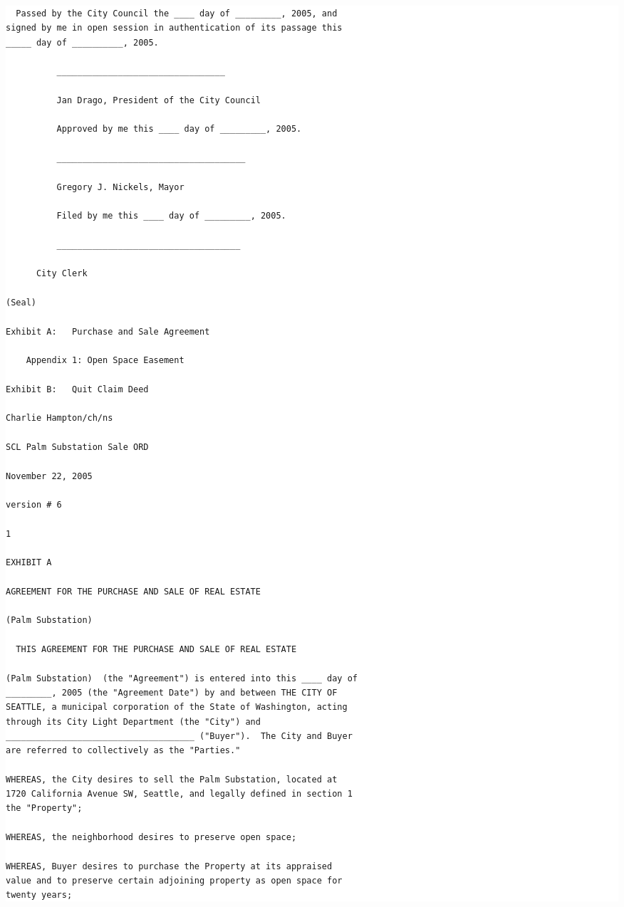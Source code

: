       Passed by the City Council the ____ day of _________, 2005, and  
    signed by me in open session in authentication of its passage this  
    _____ day of __________, 2005.  
  
              _________________________________  
  
              Jan Drago, President of the City Council  
  
              Approved by me this ____ day of _________, 2005.  
  
              _____________________________________  
  
              Gregory J. Nickels, Mayor  
  
              Filed by me this ____ day of _________, 2005.  
  
              ____________________________________  
  
          City Clerk  
  
    (Seal)  
  
    Exhibit A:   Purchase and Sale Agreement  
  
        Appendix 1: Open Space Easement  
  
    Exhibit B:   Quit Claim Deed  
  
    Charlie Hampton/ch/ns  
  
    SCL Palm Substation Sale ORD  
  
    November 22, 2005  
  
    version # 6  
  
    1  
  
    EXHIBIT A  
  
    AGREEMENT FOR THE PURCHASE AND SALE OF REAL ESTATE  
  
    (Palm Substation)  
  
      THIS AGREEMENT FOR THE PURCHASE AND SALE OF REAL ESTATE  
  
    (Palm Substation)  (the "Agreement") is entered into this ____ day of  
    _________, 2005 (the "Agreement Date") by and between THE CITY OF  
    SEATTLE, a municipal corporation of the State of Washington, acting  
    through its City Light Department (the "City") and  
    _____________________________________ ("Buyer").  The City and Buyer  
    are referred to collectively as the "Parties."  
  
    WHEREAS, the City desires to sell the Palm Substation, located at  
    1720 California Avenue SW, Seattle, and legally defined in section 1  
    the "Property";  
  
    WHEREAS, the neighborhood desires to preserve open space;  
  
    WHEREAS, Buyer desires to purchase the Property at its appraised  
    value and to preserve certain adjoining property as open space for  
    twenty years;  
  